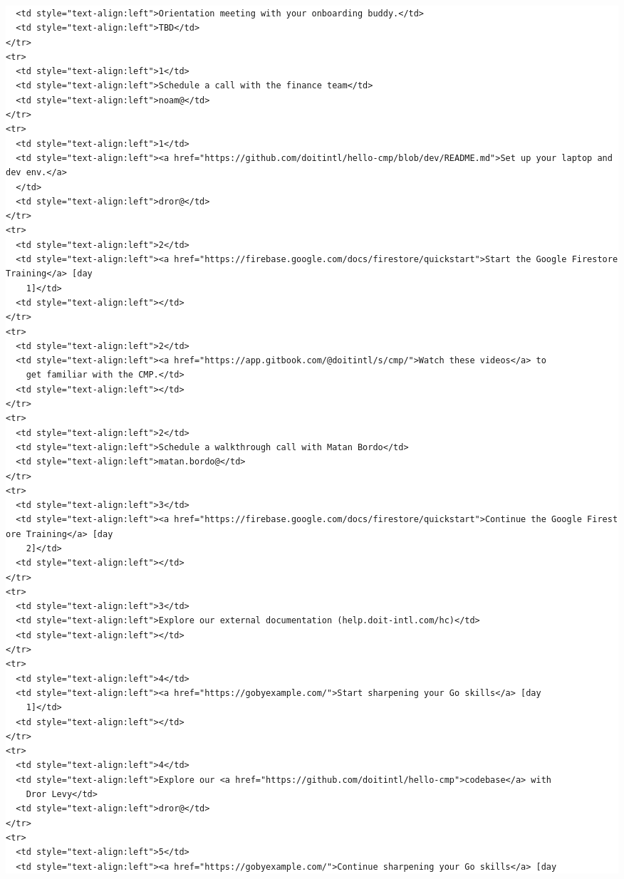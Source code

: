       <td style="text-align:left">Orientation meeting with your onboarding buddy.</td>
      <td style="text-align:left">TBD</td>
    </tr>
    <tr>
      <td style="text-align:left">1</td>
      <td style="text-align:left">Schedule a call with the finance team</td>
      <td style="text-align:left">noam@</td>
    </tr>
    <tr>
      <td style="text-align:left">1</td>
      <td style="text-align:left"><a href="https://github.com/doitintl/hello-cmp/blob/dev/README.md">Set up your laptop and dev env.</a>
      </td>
      <td style="text-align:left">dror@</td>
    </tr>
    <tr>
      <td style="text-align:left">2</td>
      <td style="text-align:left"><a href="https://firebase.google.com/docs/firestore/quickstart">Start the Google Firestore Training</a> [day
        1]</td>
      <td style="text-align:left"></td>
    </tr>
    <tr>
      <td style="text-align:left">2</td>
      <td style="text-align:left"><a href="https://app.gitbook.com/@doitintl/s/cmp/">Watch these videos</a> to
        get familiar with the CMP.</td>
      <td style="text-align:left"></td>
    </tr>
    <tr>
      <td style="text-align:left">2</td>
      <td style="text-align:left">Schedule a walkthrough call with Matan Bordo</td>
      <td style="text-align:left">matan.bordo@</td>
    </tr>
    <tr>
      <td style="text-align:left">3</td>
      <td style="text-align:left"><a href="https://firebase.google.com/docs/firestore/quickstart">Continue the Google Firestore Training</a> [day
        2]</td>
      <td style="text-align:left"></td>
    </tr>
    <tr>
      <td style="text-align:left">3</td>
      <td style="text-align:left">Explore our external documentation (help.doit-intl.com/hc)</td>
      <td style="text-align:left"></td>
    </tr>
    <tr>
      <td style="text-align:left">4</td>
      <td style="text-align:left"><a href="https://gobyexample.com/">Start sharpening your Go skills</a> [day
        1]</td>
      <td style="text-align:left"></td>
    </tr>
    <tr>
      <td style="text-align:left">4</td>
      <td style="text-align:left">Explore our <a href="https://github.com/doitintl/hello-cmp">codebase</a> with
        Dror Levy</td>
      <td style="text-align:left">dror@</td>
    </tr>
    <tr>
      <td style="text-align:left">5</td>
      <td style="text-align:left"><a href="https://gobyexample.com/">Continue sharpening your Go skills</a> [day
